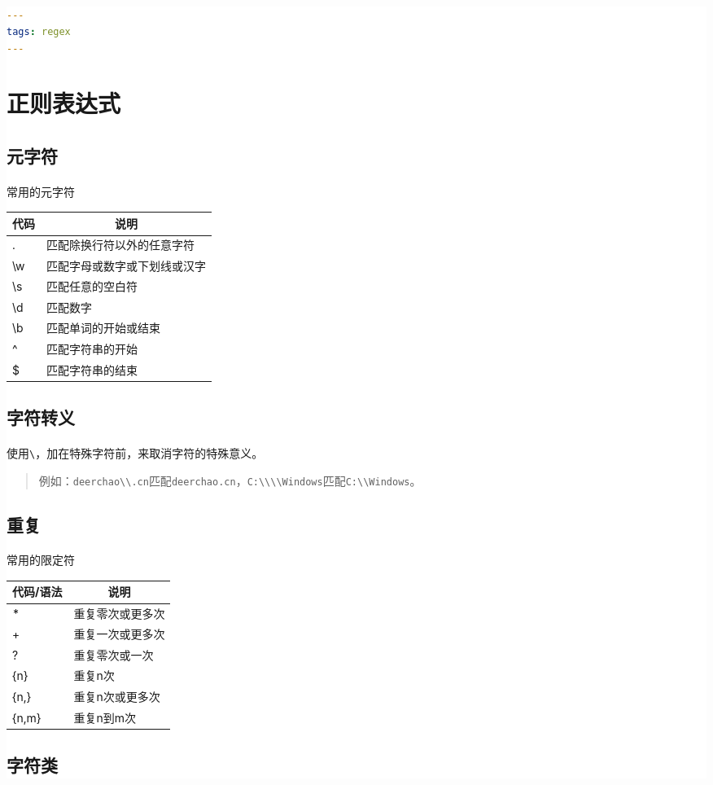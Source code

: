 ```yaml
---
tags: regex
---
```


# 正则表达式

## 元字符

常用的元字符

| 代码 | 说明 |
| --- | --- |
| . | 匹配除换行符以外的任意字符 |
| \\w | 匹配字母或数字或下划线或汉字 |
| \\s | 匹配任意的空白符 |
| \\d | 匹配数字 |
| \\b | 匹配单词的开始或结束 |
| \^ | 匹配字符串的开始 |
| \$ | 匹配字符串的结束 |

## 字符转义

使用`\`，加在特殊字符前，来取消字符的特殊意义。

> 例如：`deerchao\\.cn`匹配`deerchao.cn`，`C:\\\\Windows`匹配`C:\\Windows`。

## 重复

常用的限定符

| 代码/语法 | 说明 |
| --- | --- |
| \* | 重复零次或更多次 |
| + | 重复一次或更多次 |
| \? | 重复零次或一次 |
| \{n\} | 重复n次 |
| \{n,\} | 重复n次或更多次 |
| \{n,m\} | 重复n到m次 |

## 字符类

